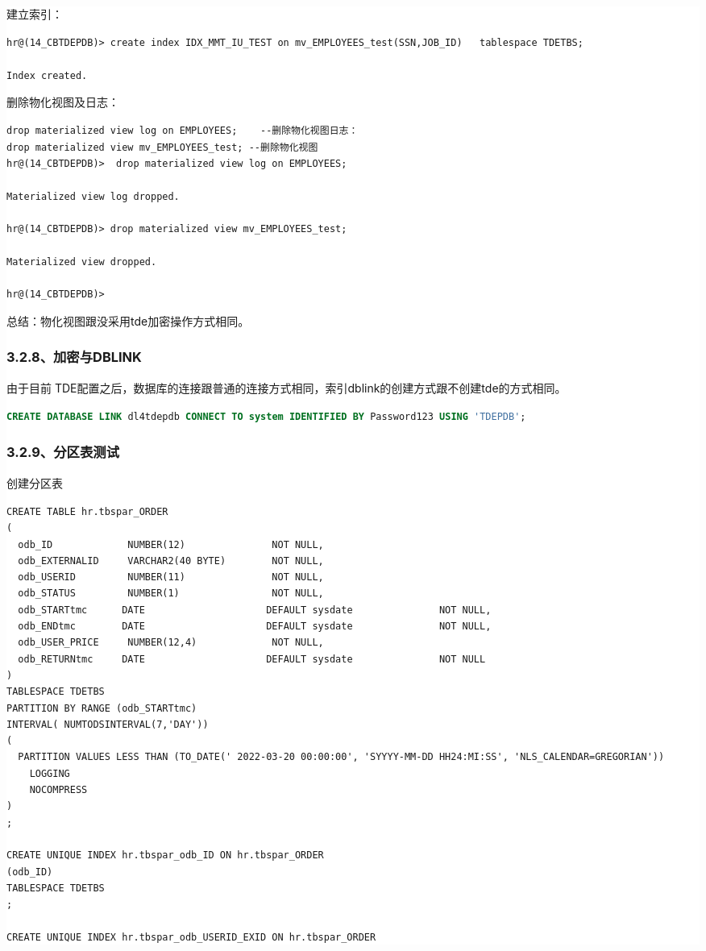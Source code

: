 建立索引：

```
hr@(14_CBTDEPDB)> create index IDX_MMT_IU_TEST on mv_EMPLOYEES_test(SSN,JOB_ID)   tablespace TDETBS;

Index created.
```

删除物化视图及日志：

```
drop materialized view log on EMPLOYEES;    --删除物化视图日志： 
drop materialized view mv_EMPLOYEES_test; --删除物化视图
hr@(14_CBTDEPDB)>  drop materialized view log on EMPLOYEES;

Materialized view log dropped.

hr@(14_CBTDEPDB)> drop materialized view mv_EMPLOYEES_test;

Materialized view dropped.

hr@(14_CBTDEPDB)>
```

总结：物化视图跟没采用tde加密操作方式相同。

### 3.2.8、加密与DBLINK

由于目前 TDE配置之后，数据库的连接跟普通的连接方式相同，索引dblink的创建方式跟不创建tde的方式相同。

```sql
CREATE DATABASE LINK dl4tdepdb CONNECT TO system IDENTIFIED BY Password123 USING 'TDEPDB';
```

### 3.2.9、分区表测试

创建分区表

```
CREATE TABLE hr.tbspar_ORDER
(
  odb_ID             NUMBER(12)               NOT NULL,
  odb_EXTERNALID     VARCHAR2(40 BYTE)        NOT NULL,
  odb_USERID         NUMBER(11)               NOT NULL,
  odb_STATUS         NUMBER(1)                NOT NULL,
  odb_STARTtmc      DATE                     DEFAULT sysdate               NOT NULL,
  odb_ENDtmc        DATE                     DEFAULT sysdate               NOT NULL,
  odb_USER_PRICE     NUMBER(12,4)             NOT NULL,
  odb_RETURNtmc     DATE                     DEFAULT sysdate               NOT NULL
)
TABLESPACE TDETBS
PARTITION BY RANGE (odb_STARTtmc)
INTERVAL( NUMTODSINTERVAL(7,'DAY'))
(  
  PARTITION VALUES LESS THAN (TO_DATE(' 2022-03-20 00:00:00', 'SYYYY-MM-DD HH24:MI:SS', 'NLS_CALENDAR=GREGORIAN'))
    LOGGING
    NOCOMPRESS
)
;

CREATE UNIQUE INDEX hr.tbspar_odb_ID ON hr.tbspar_ORDER
(odb_ID)
TABLESPACE TDETBS
;

CREATE UNIQUE INDEX hr.tbspar_odb_USERID_EXID ON hr.tbspar_ORDER
```